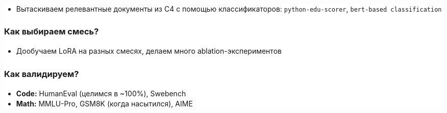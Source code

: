 * Вытаскиваем релевантные документы из C4 с помощью классификаторов: `python-edu-scorer`, `bert-based classification`

### Как выбираем смесь?

* Дообучаем LoRA на разных смесях, делаем много ablation-экспериментов

### Как валидируем?

* **Code:** HumanEval (целимся в \~100%), Swebench
* **Math:** MMLU-Pro, GSM8K (когда насытился), AIME